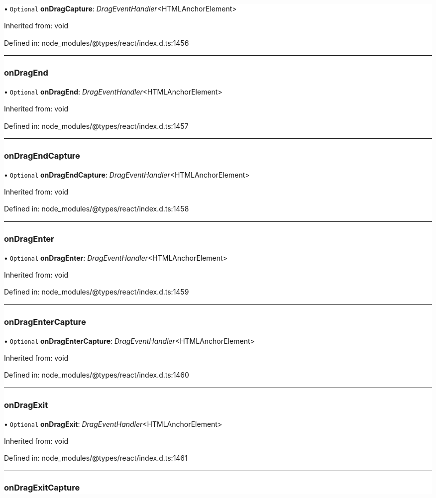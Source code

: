 • `Optional` **onDragCapture**: *DragEventHandler*<HTMLAnchorElement\>

Inherited from: void

Defined in: node_modules/@types/react/index.d.ts:1456

___

### onDragEnd

• `Optional` **onDragEnd**: *DragEventHandler*<HTMLAnchorElement\>

Inherited from: void

Defined in: node_modules/@types/react/index.d.ts:1457

___

### onDragEndCapture

• `Optional` **onDragEndCapture**: *DragEventHandler*<HTMLAnchorElement\>

Inherited from: void

Defined in: node_modules/@types/react/index.d.ts:1458

___

### onDragEnter

• `Optional` **onDragEnter**: *DragEventHandler*<HTMLAnchorElement\>

Inherited from: void

Defined in: node_modules/@types/react/index.d.ts:1459

___

### onDragEnterCapture

• `Optional` **onDragEnterCapture**: *DragEventHandler*<HTMLAnchorElement\>

Inherited from: void

Defined in: node_modules/@types/react/index.d.ts:1460

___

### onDragExit

• `Optional` **onDragExit**: *DragEventHandler*<HTMLAnchorElement\>

Inherited from: void

Defined in: node_modules/@types/react/index.d.ts:1461

___

### onDragExitCapture
